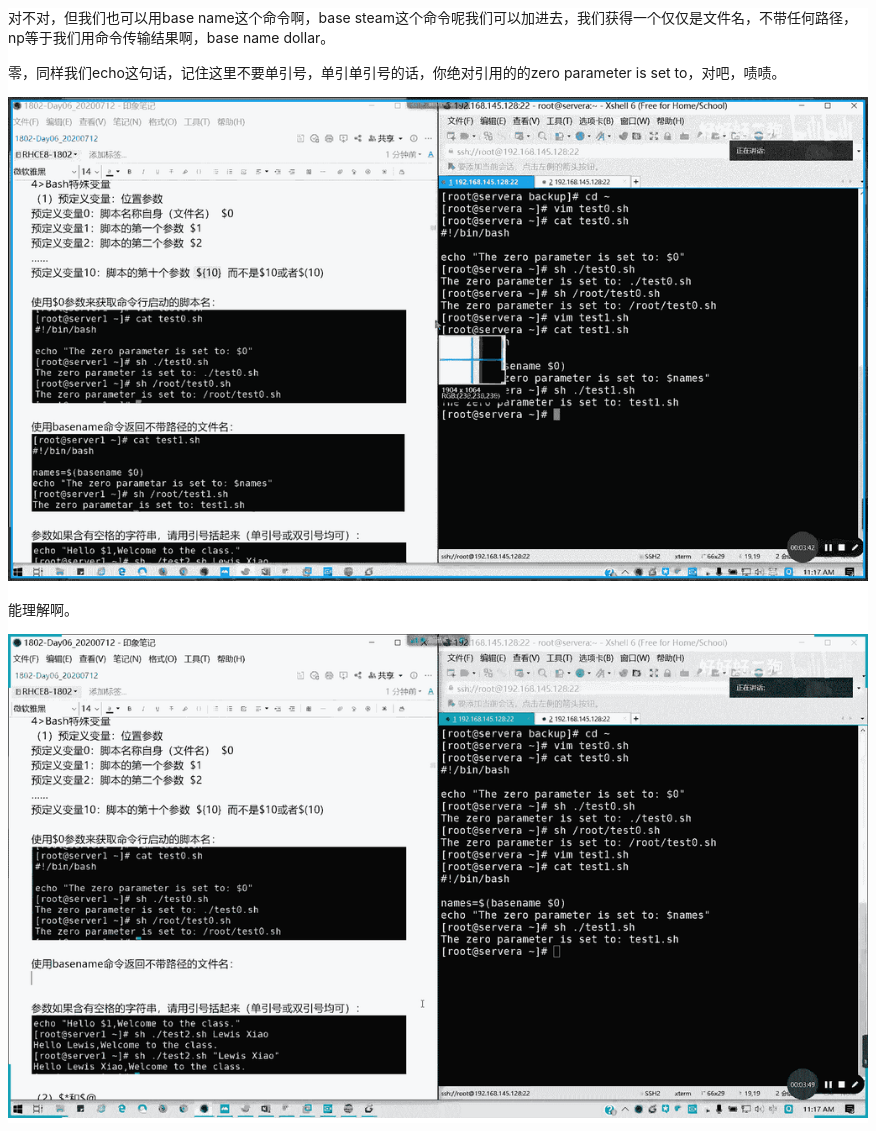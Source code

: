 对不对，但我们也可以用base name这个命令啊，base steam这个命令呢我们可以加进去，我们获得一个仅仅是文件名，不带任何路径，np等于我们用命令传输结果啊，base name dollar。

零，同样我们echo这句话，记住这里不要单引号，单引单引号的话，你绝对引用的的zero parameter is set to，对吧，啧啧。



![](img/f7fb363aa4c41e4148874df15fbb26e8_7.png)

能理解啊。

![](img/f7fb363aa4c41e4148874df15fbb26e8_9.png)
